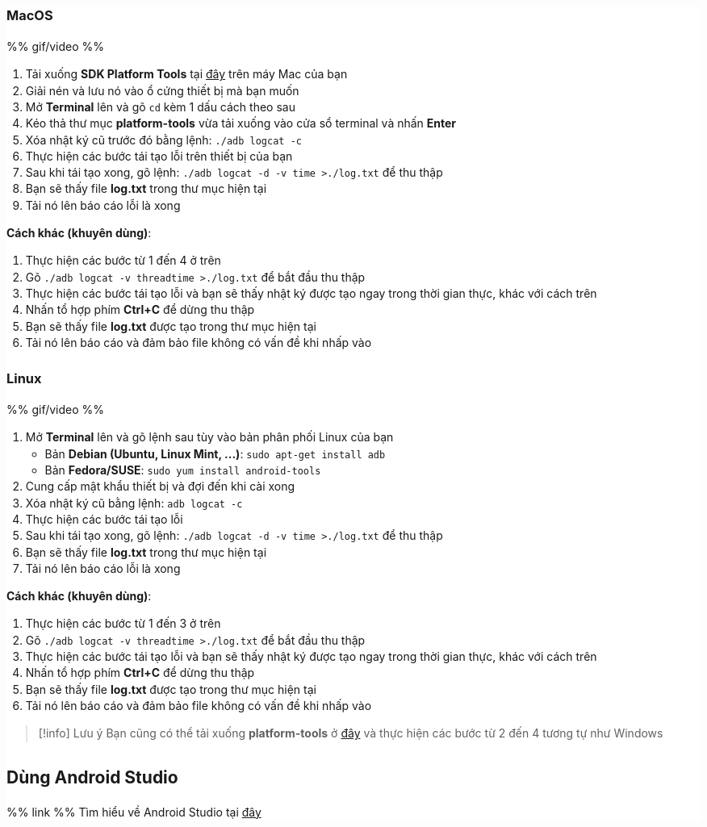 ### MacOS
%% gif/video %%

1. Tải xuống **SDK Platform Tools** tại [đây](https://developer.android.com/studio/releases/platform-tools.html) trên máy Mac của bạn
2. Giải nén và lưu nó vào ổ cứng thiết bị mà bạn muốn
3. Mở **Terminal** lên và gõ `cd` kèm 1 dấu cách theo sau
4. Kéo thả thư mục **platform-tools** vừa tải xuống vào cửa sổ terminal và nhấn **Enter**
5. Xóa nhật ký cũ trước đó bằng lệnh: `./adb logcat -c`
6. Thực hiện các bước tái tạo lỗi trên thiết bị của bạn
7. Sau khi tái tạo xong, gõ lệnh: `./adb logcat -d -v time >./log.txt` để thu thập
8. Bạn sẽ thấy file **log.txt** trong thư mục hiện tại
9. Tải nó lên báo cáo lỗi là xong

**Cách khác (khuyên dùng)**:
1. Thực hiện các bước từ 1 đến 4 ở trên
2. Gõ `./adb logcat -v threadtime >./log.txt` để bắt đầu thu thập
3. Thực hiện các bước tái tạo lỗi và bạn sẽ thấy nhật ký được tạo ngay trong thời gian thực, khác với cách trên 
4. Nhấn tổ hợp phím **Ctrl+C** để dừng thu thập
5. Bạn sẽ thấy file **log.txt** được tạo trong thư mục hiện tại
6. Tải nó lên báo cáo và đảm bảo file không có vấn đề khi nhấp vào

### Linux
%% gif/video %%

1. Mở **Terminal** lên và gõ lệnh sau tùy vào bản phân phối Linux của bạn
	- Bản **Debian (Ubuntu, Linux Mint, ...)**: `sudo apt-get install adb`
	- Bản **Fedora/SUSE**: `sudo yum install android-tools`
2. Cung cấp mật khẩu thiết bị và đợi đến khi cài xong
3. Xóa nhật ký cũ bằng lệnh: `adb logcat -c`
4. Thực hiện các bước tái tạo lỗi
5. Sau khi tái tạo xong, gõ lệnh: `./adb logcat -d -v time >./log.txt` để thu thập
6. Bạn sẽ thấy file **log.txt** trong thư mục hiện tại
7. Tải nó lên báo cáo lỗi là xong

**Cách khác (khuyên dùng)**:
1. Thực hiện các bước từ 1 đến 3 ở trên
2. Gõ `./adb logcat -v threadtime >./log.txt` để bắt đầu thu thập
3. Thực hiện các bước tái tạo lỗi và bạn sẽ thấy nhật ký được tạo ngay trong thời gian thực, khác với cách trên 
4. Nhấn tổ hợp phím **Ctrl+C** để dừng thu thập
5. Bạn sẽ thấy file **log.txt** được tạo trong thư mục hiện tại
6. Tải nó lên báo cáo và đảm bảo file không có vấn đề khi nhấp vào

> [!info] Lưu ý
> Bạn cũng có thể tải xuống **platform-tools** ở [đây](https://developer.android.com/studio/releases/platform-tools) và thực hiện các bước từ 2 đến 4 tương tự như Windows 

## Dùng Android Studio
%% link %%
Tìm hiểu về Android Studio tại [đây]()
